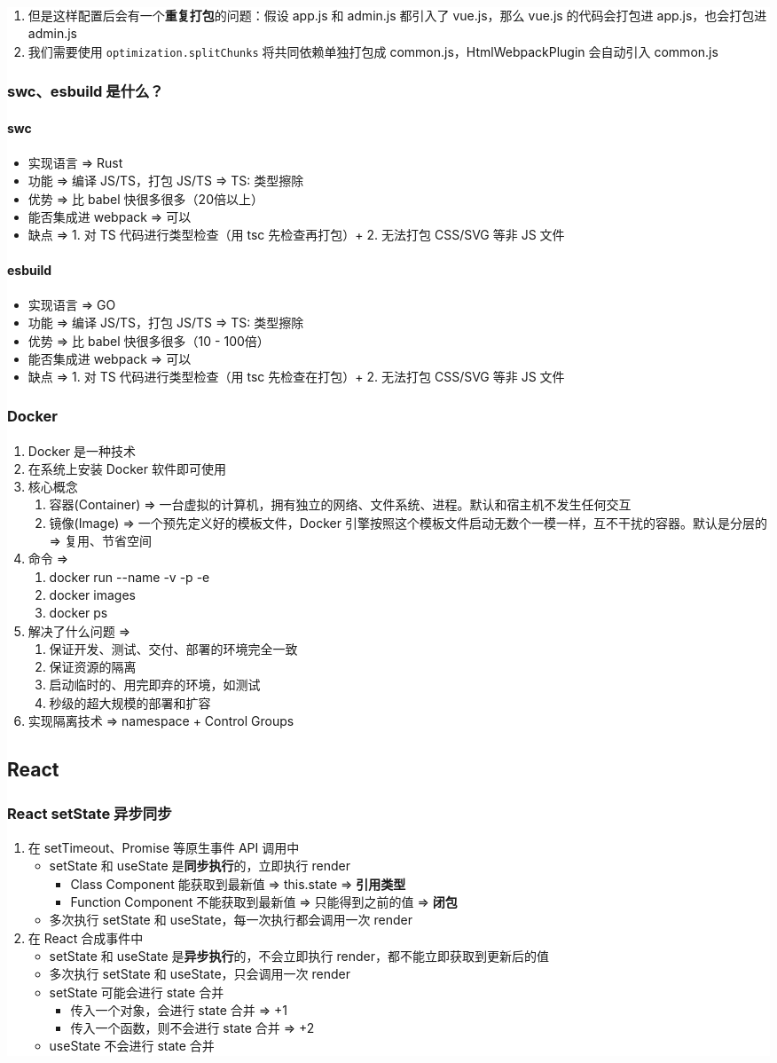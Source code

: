 1. 但是这样配置后会有一个**重复打包**的问题：假设 app.js 和 admin.js 都引入了 vue.js，那么 vue.js 的代码会打包进 app.js，也会打包进 admin.js
2. 我们需要使用 ` optimization.splitChunks ` 将共同依赖单独打包成 common.js，HtmlWebpackPlugin 会自动引入 common.js

### swc、esbuild 是什么？

#### swc

- 实现语言 => Rust
- 功能 => 编译 JS/TS，打包 JS/TS => TS: 类型擦除
- 优势 => 比 babel 快很多很多（20倍以上）
- 能否集成进 webpack => 可以
- 缺点 => 1. 对 TS 代码进行类型检查（用 tsc 先检查再打包）+ 2. 无法打包 CSS/SVG 等非 JS 文件

#### esbuild

- 实现语言 => GO
- 功能 => 编译 JS/TS，打包 JS/TS => TS: 类型擦除
- 优势 => 比 babel 快很多很多（10 - 100倍）
- 能否集成进 webpack => 可以
- 缺点 => 1. 对 TS 代码进行类型检查（用 tsc 先检查在打包）+ 2. 无法打包 CSS/SVG 等非 JS 文件

### Docker

1. Docker 是一种技术
2. 在系统上安装 Docker 软件即可使用
3. 核心概念
    1. 容器(Container) => 一台虚拟的计算机，拥有独立的网络、文件系统、进程。默认和宿主机不发生任何交互
    2. 镜像(Image) => 一个预先定义好的模板文件，Docker 引擎按照这个模板文件启动无数个一模一样，互不干扰的容器。默认是分层的 => 复用、节省空间
4. 命令 =>
    1. docker run --name -v -p -e
    2. docker images
    3. docker ps
5. 解决了什么问题 =>
    1. 保证开发、测试、交付、部署的环境完全一致
    2. 保证资源的隔离
    3. 启动临时的、用完即弃的环境，如测试
    4. 秒级的超大规模的部署和扩容
6. 实现隔离技术 => namespace + Control Groups

## React

### React setState 异步同步

1. 在 setTimeout、Promise 等原生事件 API 调用中
    - setState 和 useState 是**同步执行**的，立即执行 render
        - Class Component 能获取到最新值 => this.state => **引用类型**
        - Function Component 不能获取到最新值 => 只能得到之前的值 => **闭包**
    - 多次执行 setState 和 useState，每一次执行都会调用一次 render
2. 在 React 合成事件中
    - setState 和 useState 是**异步执行**的，不会立即执行 render，都不能立即获取到更新后的值
    - 多次执行 setState 和 useState，只会调用一次 render
    - setState 可能会进行 state 合并
        - 传入一个对象，会进行 state 合并 => +1
        - 传入一个函数，则不会进行 state 合并 => +2
    - useState 不会进行 state 合并
